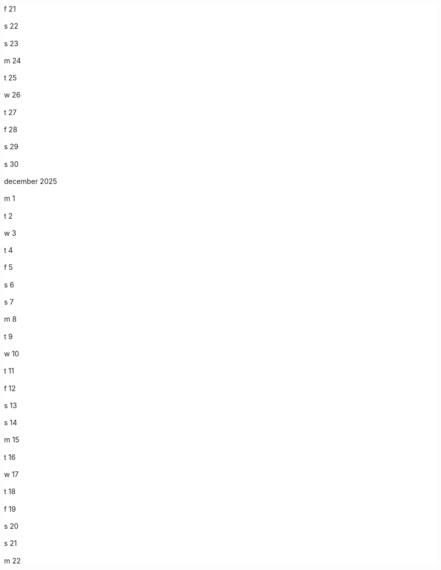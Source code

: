 f 21

s 22

s 23

m 24

t 25

w 26

t 27

f 28

s 29

s 30

december 2025

m 1

t 2

w 3

t 4

f 5

s 6

s 7

m 8

t 9

w 10

t 11

f 12

s 13

s 14

m 15

t 16

w 17

t 18

f 19

s 20

s 21

m 22
